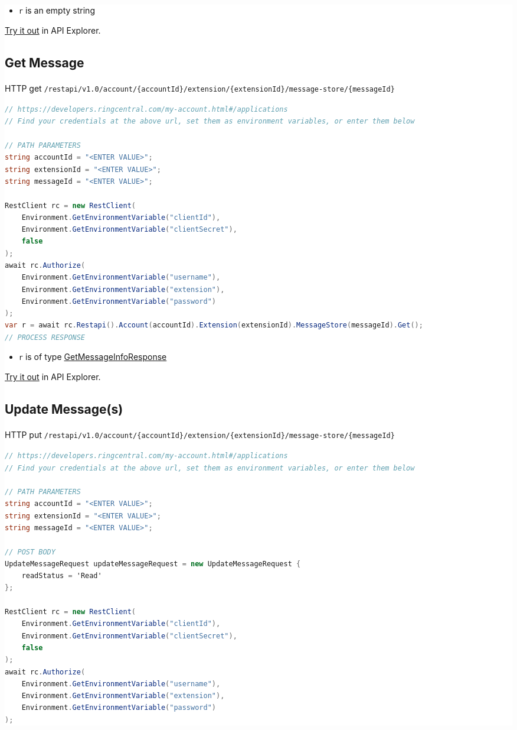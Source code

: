 - `r` is an empty string

[Try it out](https://developer.ringcentral.com/api-reference/Message-Store/deleteMessageByFilter) in API Explorer.

## Get Message

HTTP get `/restapi/v1.0/account/{accountId}/extension/{extensionId}/message-store/{messageId}`

```cs
// https://developers.ringcentral.com/my-account.html#/applications
// Find your credentials at the above url, set them as environment variables, or enter them below

// PATH PARAMETERS
string accountId = "<ENTER VALUE>";
string extensionId = "<ENTER VALUE>";
string messageId = "<ENTER VALUE>";

RestClient rc = new RestClient(
    Environment.GetEnvironmentVariable("clientId"),
    Environment.GetEnvironmentVariable("clientSecret"),
    false
);
await rc.Authorize(
    Environment.GetEnvironmentVariable("username"),
    Environment.GetEnvironmentVariable("extension"),
    Environment.GetEnvironmentVariable("password")
);
var r = await rc.Restapi().Account(accountId).Extension(extensionId).MessageStore(messageId).Get();
// PROCESS RESPONSE
```

- `r` is of type [GetMessageInfoResponse](https://github.com/ringcentral/RingCentral.Net/blob/master/RingCentral.Net/Definitions/GetMessageInfoResponse.cs)

[Try it out](https://developer.ringcentral.com/api-reference/Message-Store/readMessage) in API Explorer.

## Update Message(s)

HTTP put `/restapi/v1.0/account/{accountId}/extension/{extensionId}/message-store/{messageId}`

```cs
// https://developers.ringcentral.com/my-account.html#/applications
// Find your credentials at the above url, set them as environment variables, or enter them below

// PATH PARAMETERS
string accountId = "<ENTER VALUE>";
string extensionId = "<ENTER VALUE>";
string messageId = "<ENTER VALUE>";

// POST BODY
UpdateMessageRequest updateMessageRequest = new UpdateMessageRequest {
    readStatus = 'Read'
};

RestClient rc = new RestClient(
    Environment.GetEnvironmentVariable("clientId"),
    Environment.GetEnvironmentVariable("clientSecret"),
    false
);
await rc.Authorize(
    Environment.GetEnvironmentVariable("username"),
    Environment.GetEnvironmentVariable("extension"),
    Environment.GetEnvironmentVariable("password")
);
```
